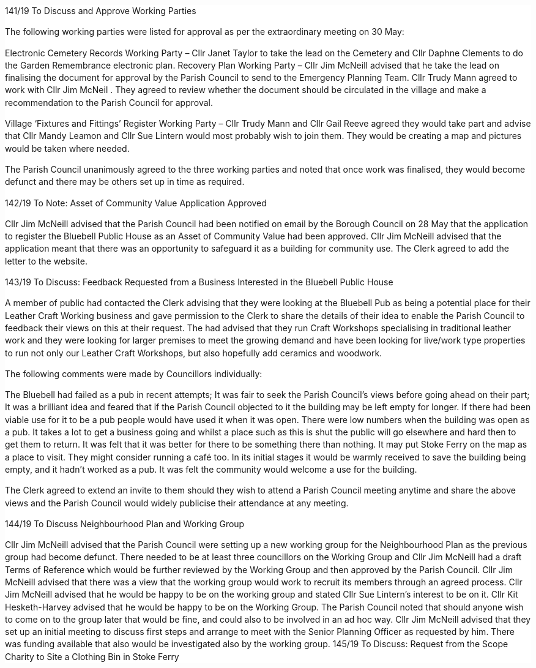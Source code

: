 141/19 To Discuss and Approve Working Parties

The following working parties were listed for approval as per the extraordinary meeting on 30 May:

Electronic Cemetery Records Working Party – Cllr Janet Taylor to take the lead on the Cemetery and Cllr Daphne Clements to do the Garden Remembrance electronic plan. Recovery Plan Working Party – Cllr Jim McNeill advised that he take the lead on finalising the document for approval by the Parish Council to send to the Emergency Planning Team. Cllr Trudy Mann agreed to work with Cllr Jim McNeil . They agreed to review whether the document should be circulated in the village and make a recommendation to the Parish Council for approval.

Village ‘Fixtures and Fittings’ Register Working Party – Cllr Trudy Mann and Cllr Gail Reeve agreed they would take part and advise that Cllr Mandy Leamon and Cllr Sue Lintern would most probably wish to join them. They would be creating a map and pictures would be taken where needed.

The Parish Council unanimously agreed to the three working parties and noted that once work was finalised, they would become defunct and there may be others set up in time as required.

142/19 To Note: Asset of Community Value Application Approved

Cllr Jim McNeill advised that the Parish Council had been notified on email by the Borough Council on 28 May that the application to register the Bluebell Public House as an Asset of Community Value had been approved. Cllr Jim McNeill advised that the application meant that there was an opportunity to safeguard it as a building for community use. The Clerk agreed to add the letter to the website.

143/19 To Discuss: Feedback Requested from a Business Interested in the Bluebell Public House

A member of public had contacted the Clerk advising that they were looking at the Bluebell Pub as being a potential place for their Leather Craft Working business and gave permission to the Clerk to share the details of their idea to enable the Parish Council to feedback their views on this at their request. The had advised that they run Craft Workshops specialising in traditional leather work and they were looking for larger premises to meet the growing demand and have been looking for live/work type properties to run not only our Leather Craft Workshops, but also hopefully add ceramics and woodwork.

The following comments were made by Councillors individually:

The Bluebell had failed as a pub in recent attempts; It was fair to seek the Parish Council’s views before going ahead on their part; It was a brilliant idea and feared that if the Parish Council objected to it the building may be left empty for longer. If there had been viable use for it to be a pub people would have used it when it was open. There were low numbers when the building was open as a pub. It takes a lot to get a business going and whilst a place such as this is shut the public will go elsewhere and hard then to get them to return. It was felt that it was better for there to be something there than nothing. It may put Stoke Ferry on the map as a place to visit. They might consider running a café too. In its initial stages it would be warmly received to save the building being empty, and it hadn’t worked as a pub. It was felt the community would welcome a use for the building.

The Clerk agreed to extend an invite to them should they wish to attend a Parish Council meeting anytime and share the above views and the Parish Council would widely publicise their attendance at any meeting.

144/19 To Discuss Neighbourhood Plan and Working Group

Cllr Jim McNeill advised that the Parish Council were setting up a new working group for the Neighbourhood Plan as the previous group had become defunct. There needed to be at least three councillors on the Working Group and Cllr Jim McNeill had a draft Terms of Reference which would be further reviewed by the Working Group and then approved by the Parish Council. Cllr Jim McNeill advised that there was a view that the working group would work to recruit its members through an agreed process. Cllr Jim McNeill advised that he would be happy to be on the working group and stated Cllr Sue Lintern’s interest to be on it. Cllr Kit Hesketh-Harvey advised that he would be happy to be on the Working Group. The Parish Council noted that should anyone wish to come on to the group later that would be fine, and could also to be involved in an ad hoc way. Cllr Jim McNeill advised that they set up an initial meeting to discuss first steps and arrange to meet with the Senior Planning Officer as requested by him. There was funding available that also would be investigated also by the working group. 145/19 To Discuss: Request from the Scope Charity to Site a Clothing Bin in Stoke Ferry
